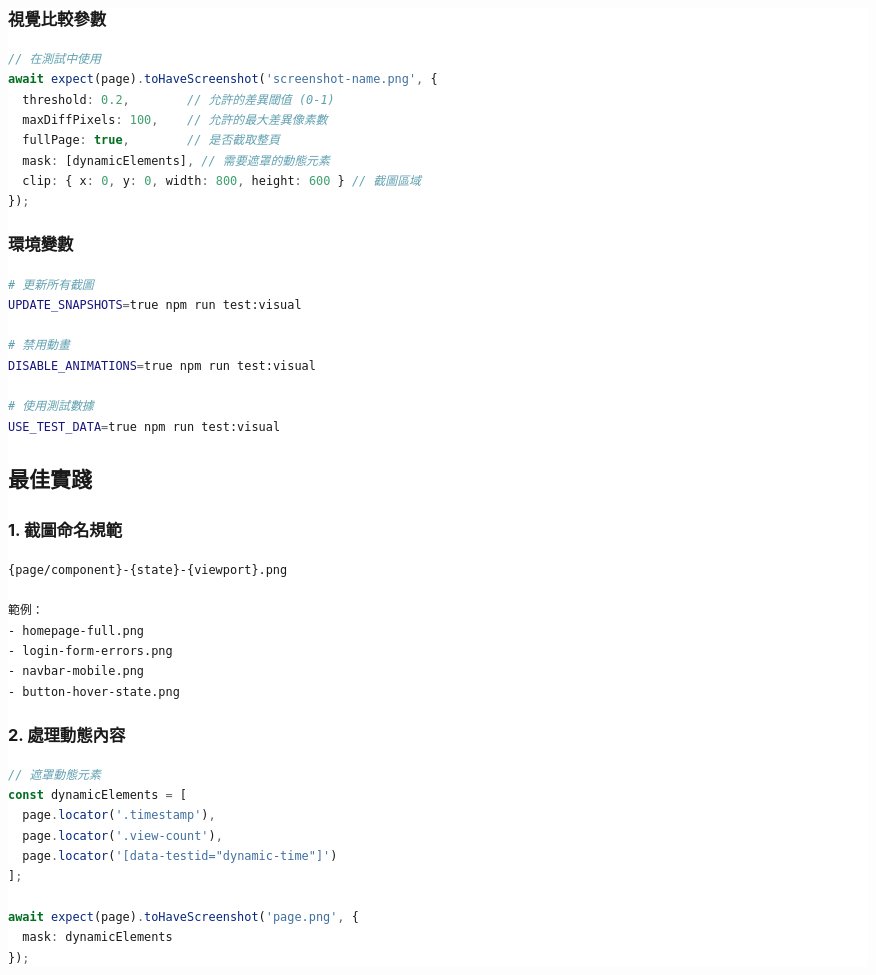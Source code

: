 ### 視覺比較參數

```typescript
// 在測試中使用
await expect(page).toHaveScreenshot('screenshot-name.png', {
  threshold: 0.2,        // 允許的差異閾值 (0-1)
  maxDiffPixels: 100,    // 允許的最大差異像素數
  fullPage: true,        // 是否截取整頁
  mask: [dynamicElements], // 需要遮罩的動態元素
  clip: { x: 0, y: 0, width: 800, height: 600 } // 截圖區域
});
```

### 環境變數

```bash
# 更新所有截圖
UPDATE_SNAPSHOTS=true npm run test:visual

# 禁用動畫
DISABLE_ANIMATIONS=true npm run test:visual

# 使用測試數據
USE_TEST_DATA=true npm run test:visual
```

## 最佳實踐

### 1. 截圖命名規範

```
{page/component}-{state}-{viewport}.png

範例：
- homepage-full.png
- login-form-errors.png
- navbar-mobile.png
- button-hover-state.png
```

### 2. 處理動態內容

```typescript
// 遮罩動態元素
const dynamicElements = [
  page.locator('.timestamp'),
  page.locator('.view-count'),
  page.locator('[data-testid="dynamic-time"]')
];

await expect(page).toHaveScreenshot('page.png', {
  mask: dynamicElements
});
```
